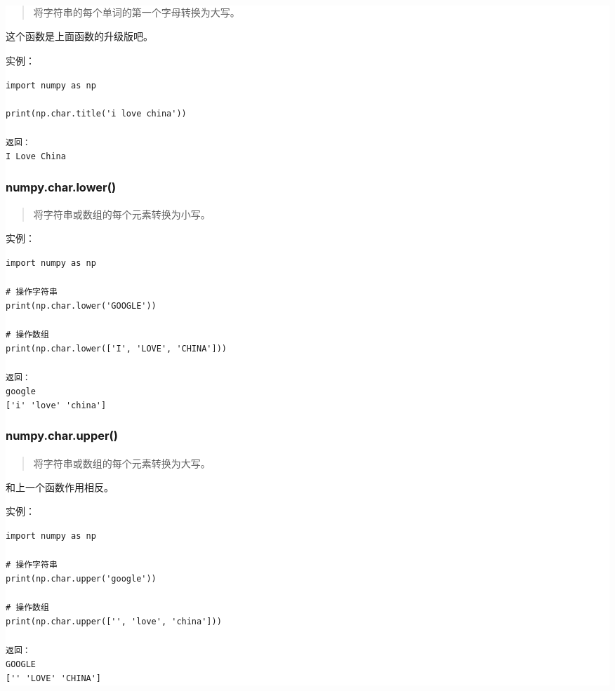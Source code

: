 > 将字符串的每个单词的第一个字母转换为大写。

这个函数是上面函数的升级版吧。

实例：

```
import numpy as np

print(np.char.title('i love china'))

返回：
I Love China
```

### numpy.char.lower()

> 将字符串或数组的每个元素转换为小写。

实例：

```
import numpy as np

# 操作字符串
print(np.char.lower('GOOGLE'))

# 操作数组
print(np.char.lower(['I', 'LOVE', 'CHINA']))

返回：
google
['i' 'love' 'china']
```

### numpy.char.upper()

> 将字符串或数组的每个元素转换为大写。

和上一个函数作用相反。

实例：

```
import numpy as np

# 操作字符串
print(np.char.upper('google'))

# 操作数组
print(np.char.upper(['', 'love', 'china']))

返回：
GOOGLE
['' 'LOVE' 'CHINA']
```
